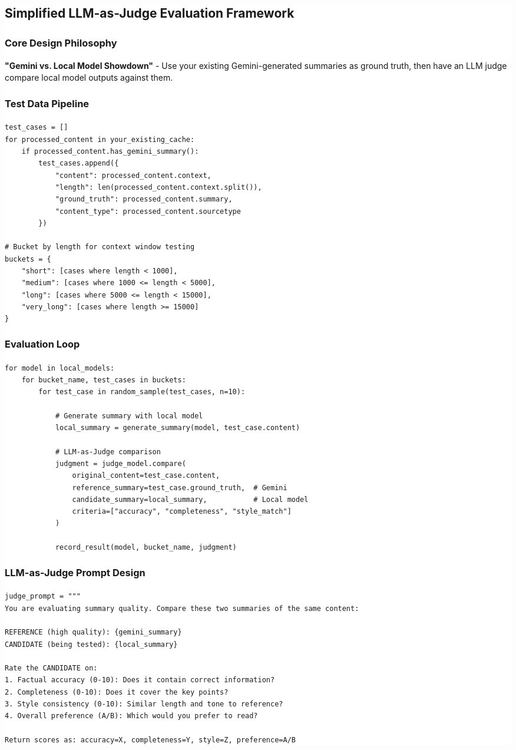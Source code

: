 ## Simplified LLM-as-Judge Evaluation Framework

### Core Design Philosophy
**"Gemini vs. Local Model Showdown"** - Use your existing Gemini-generated summaries as ground truth, then have an LLM judge compare local model outputs against them.

### Test Data Pipeline
```pseudocode
test_cases = []
for processed_content in your_existing_cache:
    if processed_content.has_gemini_summary():
        test_cases.append({
            "content": processed_content.context,
            "length": len(processed_content.context.split()),
            "ground_truth": processed_content.summary,
            "content_type": processed_content.sourcetype
        })

# Bucket by length for context window testing
buckets = {
    "short": [cases where length < 1000],
    "medium": [cases where 1000 <= length < 5000], 
    "long": [cases where 5000 <= length < 15000],
    "very_long": [cases where length >= 15000]
}
```

### Evaluation Loop
```pseudocode
for model in local_models:
    for bucket_name, test_cases in buckets:
        for test_case in random_sample(test_cases, n=10):
            
            # Generate summary with local model
            local_summary = generate_summary(model, test_case.content)
            
            # LLM-as-Judge comparison
            judgment = judge_model.compare(
                original_content=test_case.content,
                reference_summary=test_case.ground_truth,  # Gemini
                candidate_summary=local_summary,           # Local model
                criteria=["accuracy", "completeness", "style_match"]
            )
            
            record_result(model, bucket_name, judgment)
```

### LLM-as-Judge Prompt Design
```pseudocode
judge_prompt = """
You are evaluating summary quality. Compare these two summaries of the same content:

REFERENCE (high quality): {gemini_summary}
CANDIDATE (being tested): {local_summary}

Rate the CANDIDATE on:
1. Factual accuracy (0-10): Does it contain correct information?
2. Completeness (0-10): Does it cover the key points?
3. Style consistency (0-10): Similar length and tone to reference?
4. Overall preference (A/B): Which would you prefer to read?

Return scores as: accuracy=X, completeness=Y, style=Z, preference=A/B
```